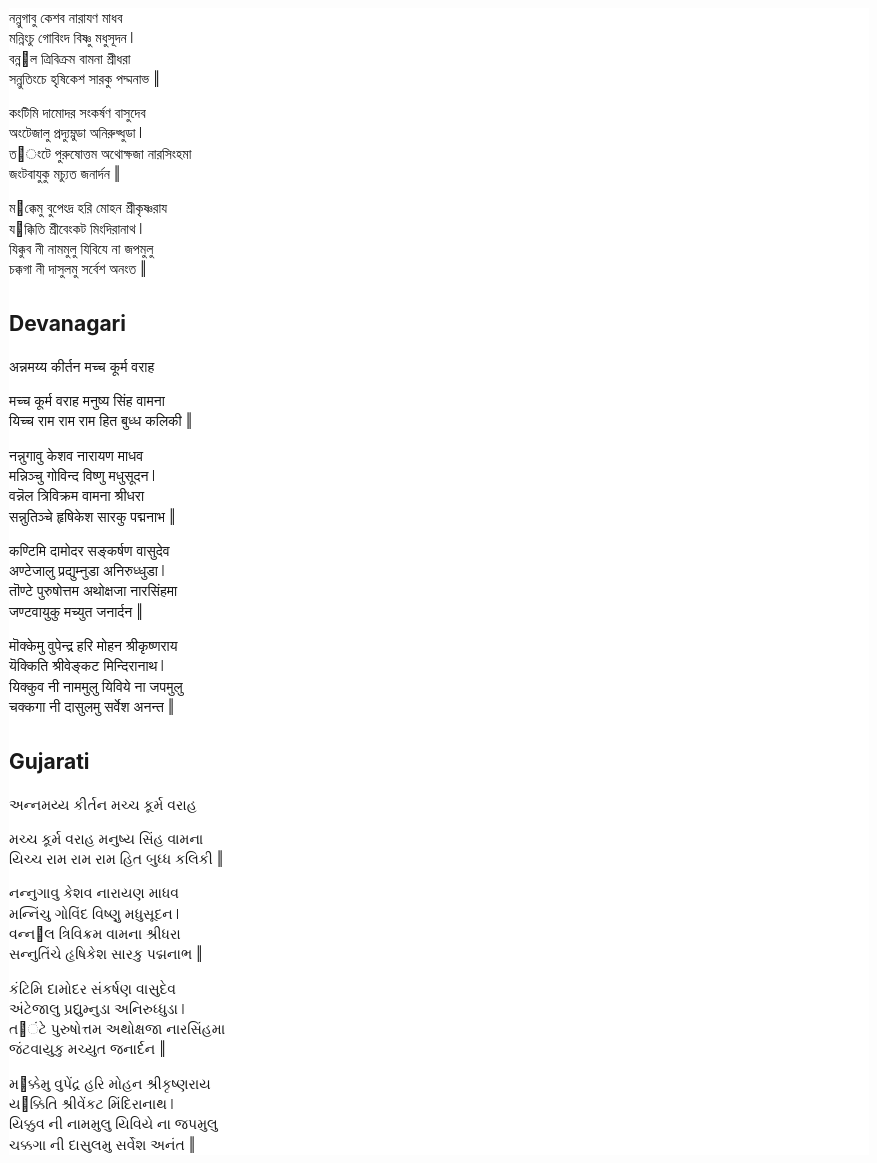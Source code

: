 নন্নুগাবু কেশব নারাযণ মাধব  
মন্নিংচু গোবিংদ বিষ্ণু মধুসূদন ❘  
বন্ন৆ল ত্রিবিক্রম বামনা শ্রীধরা  
সন্নুতিংচে হৃষিকেশ সারকু পদ্মনাভ ‖  

কংটিমি দামোদর সংকর্ষণ বাসুদেব  
অংটেজালু প্রদ্যুম্নুডা অনিরুধ্ধুডা ❘  
ত৊ংটে পুরুষোত্তম অথোক্ষজা নারসিংহমা  
জংটবাযুকু মচ্যুত জনার্দন ‖  

ম৊ক্কেমু বুপেংদ্র হরি মোহন শ্রীকৃষ্ণরায  
য৆ক্কিতি শ্রীবেংকট মিংদিরানাথ ❘  
যিক্কুব নী নামমুলু যিবিযে না জপমুলু  
চক্কগা নী দাসুলমু সর্বেশ অনংত ‖  

## Devanagari

अन्नमय्य कीर्तन मच्च कूर्म वराह  

मच्च कूर्म वराह मनुष्य सिंह वामना  
यिच्च राम राम राम हित बुध्ध कलिकी ‖  

नन्नुगावु केशव नारायण माधव  
मन्निञ्चु गोविन्द विष्णु मधुसूदन ❘  
वन्नॆल त्रिविक्रम वामना श्रीधरा  
सन्नुतिञ्चे हृषिकेश सारकु पद्मनाभ ‖  

कण्टिमि दामोदर सङ्कर्षण वासुदेव  
अण्टेजालु प्रद्युम्नुडा अनिरुध्धुडा ❘  
तॊण्टे पुरुषोत्तम अथोक्षजा नारसिंहमा  
जण्टवायुकु मच्युत जनार्दन ‖  

मॊक्केमु वुपेन्द्र हरि मोहन श्रीकृष्णराय  
यॆक्किति श्रीवेङ्कट मिन्दिरानाथ ❘  
यिक्कुव नी नाममुलु यिविये ना जपमुलु  
चक्कगा नी दासुलमु सर्वेश अनन्त ‖  

## Gujarati

અન્નમય્ય કીર્તન મચ્ચ કૂર્મ વરાહ  

મચ્ચ કૂર્મ વરાહ મનુષ્ય સિંહ વામના  
યિચ્ચ રામ રામ રામ હિત બુધ્ધ કલિકી ‖  

નન્નુગાવુ કેશવ નારાયણ માધવ  
મન્નિંચુ ગોવિંદ વિષ્ણુ મધુસૂદન ❘  
વન્ન૆લ ત્રિવિક્રમ વામના શ્રીધરા  
સન્નુતિંચે હૃષિકેશ સારકુ પદ્મનાભ ‖  

કંટિમિ દામોદર સંકર્ષણ વાસુદેવ  
અંટેજાલુ પ્રદ્યુમ્નુડા અનિરુધ્ધુડા ❘  
ત૊ંટે પુરુષોત્તમ અથોક્ષજા નારસિંહમા  
જંટવાયુકુ મચ્યુત જનાર્દન ‖  

મ૊ક્કેમુ વુપેંદ્ર હરિ મોહન શ્રીકૃષ્ણરાય  
ય૆ક્કિતિ શ્રીવેંકટ મિંદિરાનાથ ❘  
યિક્કુવ ની નામમુલુ યિવિયે ના જપમુલુ  
ચક્કગા ની દાસુલમુ સર્વેશ અનંત ‖  
